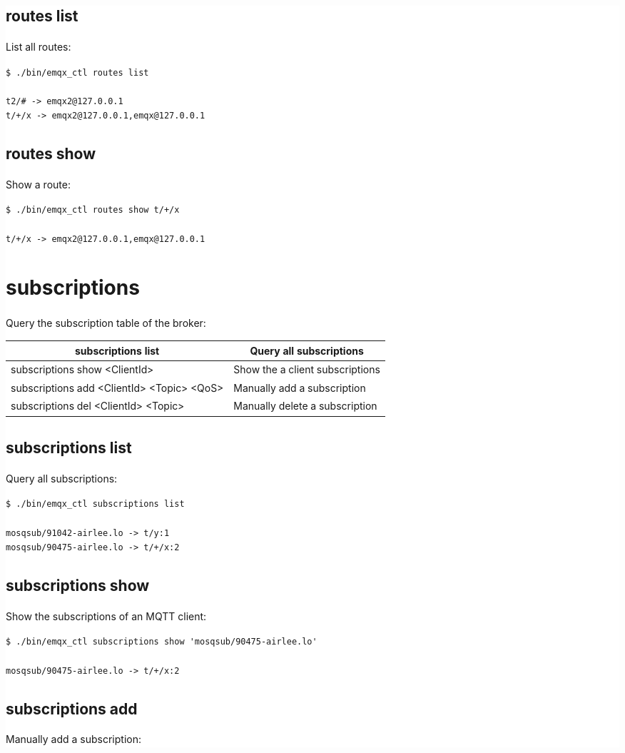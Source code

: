 

##  routes list 

List all routes: 
    
    
    $ ./bin/emqx_ctl routes list
    
    t2/# -> emqx2@127.0.0.1
    t/+/x -> emqx2@127.0.0.1,emqx@127.0.0.1

##  routes show <Topic>

Show a route: 
    
    
    $ ./bin/emqx_ctl routes show t/+/x
    
    t/+/x -> emqx2@127.0.0.1,emqx@127.0.0.1

#  subscriptions 

Query the subscription table of the broker: 

subscriptions list                         |  Query all subscriptions         
-------------------------------------------|----------------------------------
subscriptions show \<ClientId>              |  Show the a client subscriptions 
subscriptions add \<ClientId> \<Topic> \<QoS> |  Manually add a subscription     
subscriptions del \<ClientId> \<Topic>       |  Manually delete a subscription  



##  subscriptions list 

Query all subscriptions: 
    
    
    $ ./bin/emqx_ctl subscriptions list
    
    mosqsub/91042-airlee.lo -> t/y:1
    mosqsub/90475-airlee.lo -> t/+/x:2

##  subscriptions show <ClientId>

Show the subscriptions of an MQTT client: 
    
    
    $ ./bin/emqx_ctl subscriptions show 'mosqsub/90475-airlee.lo'
    
    mosqsub/90475-airlee.lo -> t/+/x:2

##  subscriptions add <ClientId> <Topic> <QoS>

Manually add a subscription: 
    
    
